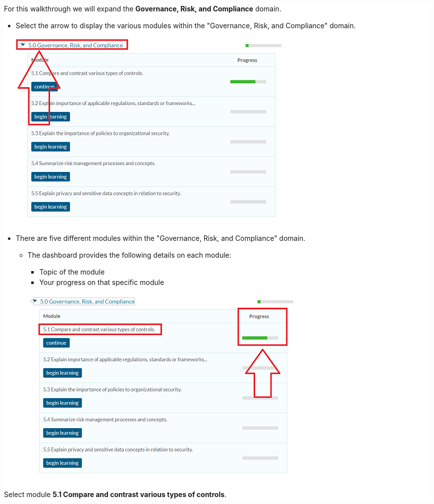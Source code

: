 For this walkthrough we will expand the **Governance, Risk, and Compliance** domain.
  - Select the arrow to display the various modules within the "Governance, Risk, and Compliance" domain.
 
    ![cert_master4](Images/comptia2b.png)
    
- There are five different modules within the "Governance, Risk, and Compliance" domain.
  - The dashboard provides the following details on each module:
    - Topic of the module
    - Your progress on that specific module

    ![cert_master5](Images/comptia3.png) 
  
Select module **5.1 Compare and contrast various types of controls**.
  